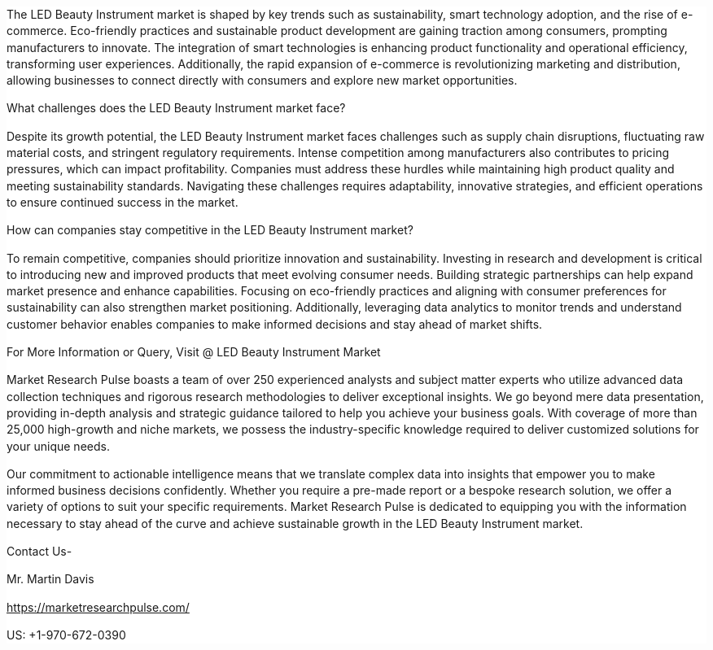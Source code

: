 The LED Beauty Instrument market is shaped by key trends such as sustainability, smart technology adoption, and the rise of e-commerce. Eco-friendly practices and sustainable product development are gaining traction among consumers, prompting manufacturers to innovate. The integration of smart technologies is enhancing product functionality and operational efficiency, transforming user experiences. Additionally, the rapid expansion of e-commerce is revolutionizing marketing and distribution, allowing businesses to connect directly with consumers and explore new market opportunities.

What challenges does the LED Beauty Instrument market face?

Despite its growth potential, the LED Beauty Instrument market faces challenges such as supply chain disruptions, fluctuating raw material costs, and stringent regulatory requirements. Intense competition among manufacturers also contributes to pricing pressures, which can impact profitability. Companies must address these hurdles while maintaining high product quality and meeting sustainability standards. Navigating these challenges requires adaptability, innovative strategies, and efficient operations to ensure continued success in the market.

How can companies stay competitive in the LED Beauty Instrument market?

To remain competitive, companies should prioritize innovation and sustainability. Investing in research and development is critical to introducing new and improved products that meet evolving consumer needs. Building strategic partnerships can help expand market presence and enhance capabilities. Focusing on eco-friendly practices and aligning with consumer preferences for sustainability can also strengthen market positioning. Additionally, leveraging data analytics to monitor trends and understand customer behavior enables companies to make informed decisions and stay ahead of market shifts.

For More Information or Query, Visit @ LED Beauty Instrument Market

Market Research Pulse boasts a team of over 250 experienced analysts and subject matter experts who utilize advanced data collection techniques and rigorous research methodologies to deliver exceptional insights. We go beyond mere data presentation, providing in-depth analysis and strategic guidance tailored to help you achieve your business goals. With coverage of more than 25,000 high-growth and niche markets, we possess the industry-specific knowledge required to deliver customized solutions for your unique needs.

Our commitment to actionable intelligence means that we translate complex data into insights that empower you to make informed business decisions confidently. Whether you require a pre-made report or a bespoke research solution, we offer a variety of options to suit your specific requirements. Market Research Pulse is dedicated to equipping you with the information necessary to stay ahead of the curve and achieve sustainable growth in the LED Beauty Instrument market.

Contact Us-

Mr. Martin Davis

https://marketresearchpulse.com/

US: +1-970-672-0390
